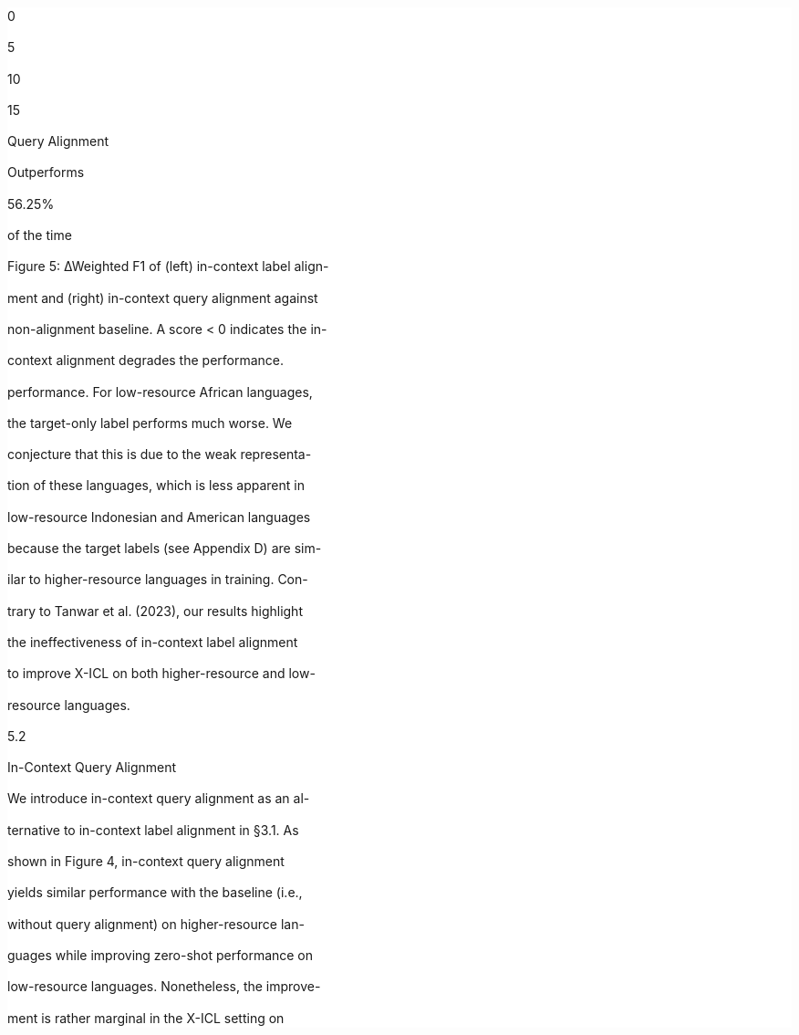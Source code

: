 0

5

10

15

Query Alignment

Outperforms

56.25%

of the time

Figure 5: ∆Weighted F1 of (left) in-context label align-

ment and (right) in-context query alignment against

non-alignment baseline. A score < 0 indicates the in-

context alignment degrades the performance.

performance. For low-resource African languages,

the target-only label performs much worse. We

conjecture that this is due to the weak representa-

tion of these languages, which is less apparent in

low-resource Indonesian and American languages

because the target labels (see Appendix D) are sim-

ilar to higher-resource languages in training. Con-

trary to Tanwar et al. (2023), our results highlight

the ineffectiveness of in-context label alignment

to improve X-ICL on both higher-resource and low-

resource languages.

5.2

In-Context Query Alignment

We introduce in-context query alignment as an al-

ternative to in-context label alignment in §3.1. As

shown in Figure 4, in-context query alignment

yields similar performance with the baseline (i.e.,

without query alignment) on higher-resource lan-

guages while improving zero-shot performance on

low-resource languages. Nonetheless, the improve-

ment is rather marginal in the X-ICL setting on

